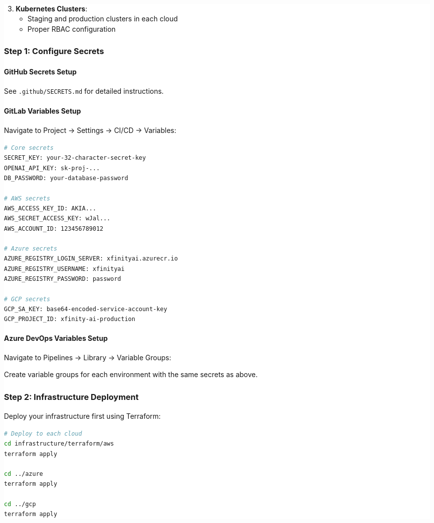 3. **Kubernetes Clusters**:
   - Staging and production clusters in each cloud
   - Proper RBAC configuration

### Step 1: Configure Secrets

#### GitHub Secrets Setup

See `.github/SECRETS.md` for detailed instructions.

#### GitLab Variables Setup

Navigate to Project → Settings → CI/CD → Variables:

```bash
# Core secrets
SECRET_KEY: your-32-character-secret-key
OPENAI_API_KEY: sk-proj-...
DB_PASSWORD: your-database-password

# AWS secrets
AWS_ACCESS_KEY_ID: AKIA...
AWS_SECRET_ACCESS_KEY: wJal...
AWS_ACCOUNT_ID: 123456789012

# Azure secrets
AZURE_REGISTRY_LOGIN_SERVER: xfinityai.azurecr.io
AZURE_REGISTRY_USERNAME: xfinityai
AZURE_REGISTRY_PASSWORD: password

# GCP secrets
GCP_SA_KEY: base64-encoded-service-account-key
GCP_PROJECT_ID: xfinity-ai-production
```

#### Azure DevOps Variables Setup

Navigate to Pipelines → Library → Variable Groups:

Create variable groups for each environment with the same secrets as above.

### Step 2: Infrastructure Deployment

Deploy your infrastructure first using Terraform:

```bash
# Deploy to each cloud
cd infrastructure/terraform/aws
terraform apply

cd ../azure
terraform apply

cd ../gcp
terraform apply
```
